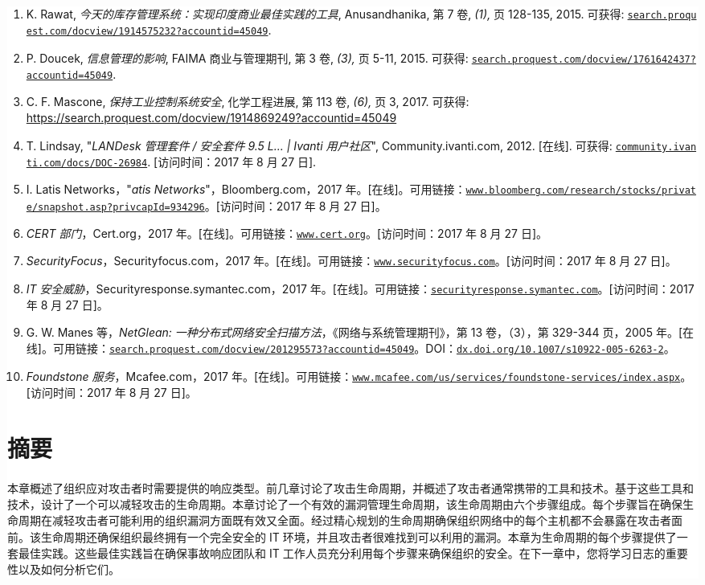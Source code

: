 1.  K. Rawat, *今天的库存管理系统：实现印度商业最佳实践的工具*, Anusandhanika, 第 7 卷, *(1),* 页 128-135, 2015\. 可获得: [`search.proquest.com/docview/1914575232?accountid=45049`](https://search.proquest.com/docview/1914575232?accountid=45049).

1.  P. Doucek, *信息管理的影响*, FAIMA 商业与管理期刊, 第 3 卷, *(3),* 页 5-11, 2015\. 可获得: [`search.proquest.com/docview/1761642437?accountid=45049`](https://search.proquest.com/docview/1761642437?accountid=45049).

1.  C. F. Mascone, *保持工业控制系统安全*, 化学工程进展, 第 113 卷, *(6),* 页 3, 2017\. 可获得: https://search.proquest.com/docview/1914869249?accountid=45049

1.  T. Lindsay, "*LANDesk 管理套件 / 安全套件 9.5 L... | Ivanti 用户社区*", Community.ivanti.com, 2012\. [在线]. 可获得: [`community.ivanti.com/docs/DOC-26984`](https://community.ivanti.com/docs/DOC-26984). [访问时间：2017 年 8 月 27 日].

1.  I. Latis Networks，"*atis Networks*"，Bloomberg.com，2017 年。[在线]。可用链接：[`www.bloomberg.com/research/stocks/private/snapshot.asp?privcapId=934296`](https://www.bloomberg.com/research/stocks/private/snapshot.asp?privcapId=934296)。[访问时间：2017 年 8 月 27 日]。

1.  *CERT 部门*，Cert.org，2017 年。[在线]。可用链接：[`www.cert.org`](http://www.cert.org)。[访问时间：2017 年 8 月 27 日]。

1.  *SecurityFocus*，Securityfocus.com，2017 年。[在线]。可用链接：[`www.securityfocus.com`](http://www.securityfocus.com)。[访问时间：2017 年 8 月 27 日]。

1.  *IT 安全威胁*，Securityresponse.symantec.com，2017 年。[在线]。可用链接：[`securityresponse.symantec.com`](http://securityresponse.symantec.com)。[访问时间：2017 年 8 月 27 日]。

1.  G. W. Manes 等，*NetGlean: 一种分布式网络安全扫描方法*，《网络与系统管理期刊》，第 13 卷，（3），第 329-344 页，2005 年。[在线]。可用链接：[`search.proquest.com/docview/201295573?accountid=45049`](https://search.proquest.com/docview/201295573?accountid=45049)。DOI：[`dx.doi.org/10.1007/s10922-005-6263-2`](http://dx.doi.org/10.1007/s10922-005-6263-2)。

1.  *Foundstone 服务*，Mcafee.com，2017 年。[在线]。可用链接：[`www.mcafee.com/us/services/foundstone-services/index.aspx`](https://www.mcafee.com/us/services/foundstone-services/index.aspx)。[访问时间：2017 年 8 月 27 日]。

# 摘要

本章概述了组织应对攻击者时需要提供的响应类型。前几章讨论了攻击生命周期，并概述了攻击者通常携带的工具和技术。基于这些工具和技术，设计了一个可以减轻攻击的生命周期。本章讨论了一个有效的漏洞管理生命周期，该生命周期由六个步骤组成。每个步骤旨在确保生命周期在减轻攻击者可能利用的组织漏洞方面既有效又全面。经过精心规划的生命周期确保组织网络中的每个主机都不会暴露在攻击者面前。该生命周期还确保组织最终拥有一个完全安全的 IT 环境，并且攻击者很难找到可以利用的漏洞。本章为生命周期的每个步骤提供了一套最佳实践。这些最佳实践旨在确保事故响应团队和 IT 工作人员充分利用每个步骤来确保组织的安全。在下一章中，您将学习日志的重要性以及如何分析它们。
